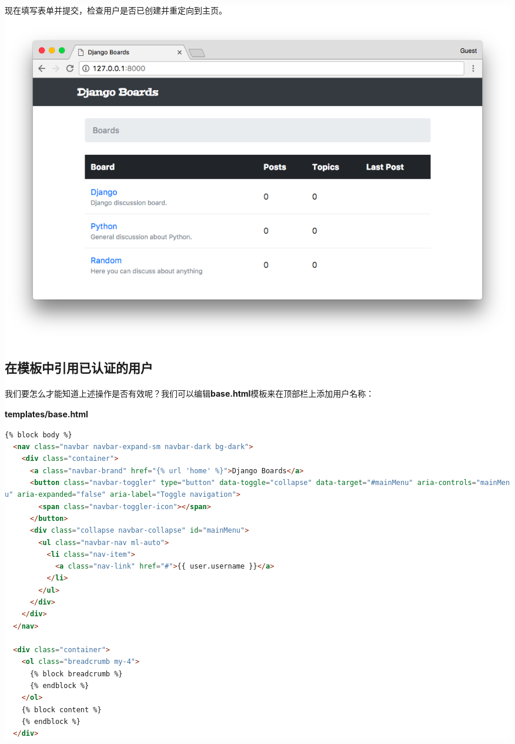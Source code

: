 现在填写表单并提交，检查用户是否已创建并重定向到主页。

![Sign up](./statics/4-17.png)

## 在模板中引用已认证的用户

我们要怎么才能知道上述操作是否有效呢？我们可以编辑**base.html**模板来在顶部栏上添加用户名称：



**templates/base.html**

```html
{% block body %}
  <nav class="navbar navbar-expand-sm navbar-dark bg-dark">
    <div class="container">
      <a class="navbar-brand" href="{% url 'home' %}">Django Boards</a>
      <button class="navbar-toggler" type="button" data-toggle="collapse" data-target="#mainMenu" aria-controls="mainMenu" aria-expanded="false" aria-label="Toggle navigation">
        <span class="navbar-toggler-icon"></span>
      </button>
      <div class="collapse navbar-collapse" id="mainMenu">
        <ul class="navbar-nav ml-auto">
          <li class="nav-item">
            <a class="nav-link" href="#">{{ user.username }}</a>
          </li>
        </ul>
      </div>
    </div>
  </nav>

  <div class="container">
    <ol class="breadcrumb my-4">
      {% block breadcrumb %}
      {% endblock %}
    </ol>
    {% block content %}
    {% endblock %}
  </div>
```